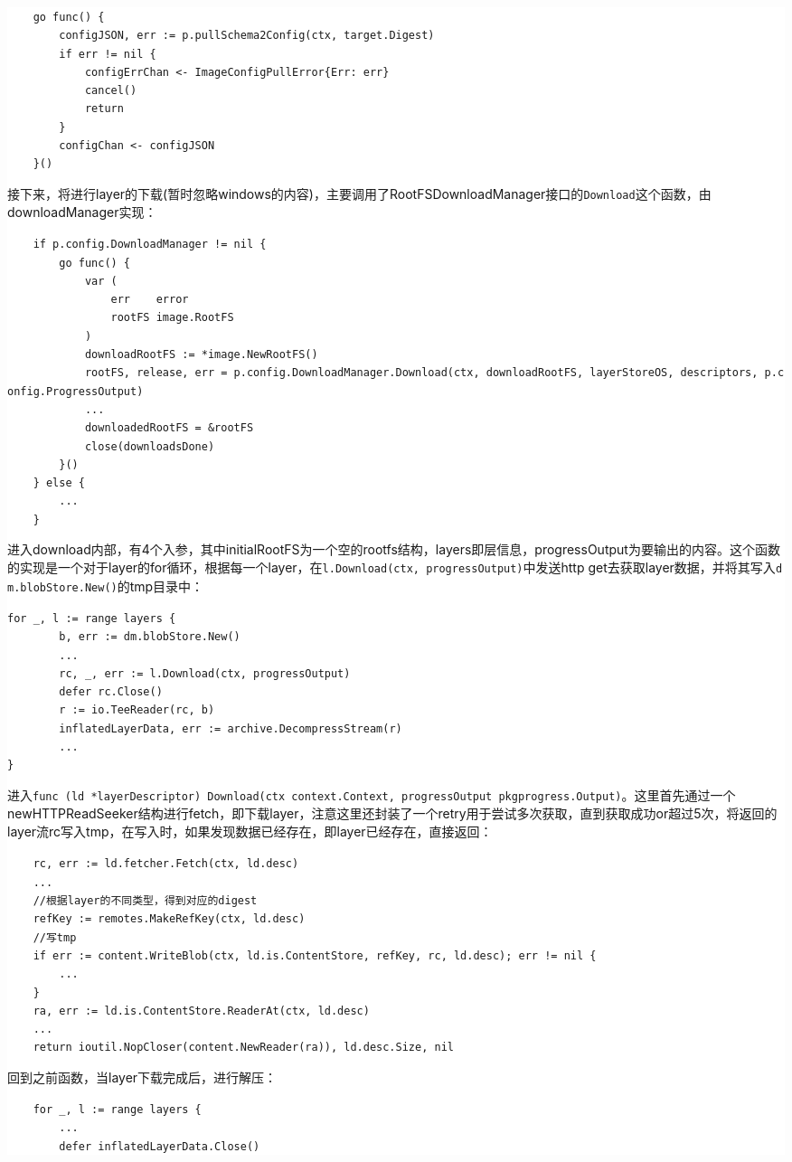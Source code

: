```
	go func() {
		configJSON, err := p.pullSchema2Config(ctx, target.Digest)
		if err != nil {
			configErrChan <- ImageConfigPullError{Err: err}
			cancel()
			return
		}
		configChan <- configJSON
	}()
```
接下来，将进行layer的下载(暂时忽略windows的内容)，主要调用了RootFSDownloadManager接口的`Download`这个函数，由downloadManager实现：
```
	if p.config.DownloadManager != nil {
		go func() {
			var (
				err    error
				rootFS image.RootFS
			)
			downloadRootFS := *image.NewRootFS()
			rootFS, release, err = p.config.DownloadManager.Download(ctx, downloadRootFS, layerStoreOS, descriptors, p.config.ProgressOutput)
			...
			downloadedRootFS = &rootFS
			close(downloadsDone)
		}()
	} else {
		...
	}
```
进入download内部，有4个入参，其中initialRootFS为一个空的rootfs结构，layers即层信息，progressOutput为要输出的内容。这个函数的实现是一个对于layer的for循环，根据每一个layer，在`l.Download(ctx, progressOutput)`中发送http get去获取layer数据，并将其写入`dm.blobStore.New()`的tmp目录中：
```
for _, l := range layers {
		b, err := dm.blobStore.New()
		...
		rc, _, err := l.Download(ctx, progressOutput)
		defer rc.Close()
		r := io.TeeReader(rc, b)
		inflatedLayerData, err := archive.DecompressStream(r)
		...
}	
```
进入`func (ld *layerDescriptor) Download(ctx context.Context, progressOutput pkgprogress.Output)`。这里首先通过一个newHTTPReadSeeker结构进行fetch，即下载layer，注意这里还封装了一个retry用于尝试多次获取，直到获取成功or超过5次，将返回的layer流rc写入tmp，在写入时，如果发现数据已经存在，即layer已经存在，直接返回：
```
	rc, err := ld.fetcher.Fetch(ctx, ld.desc)
	...
	//根据layer的不同类型，得到对应的digest
	refKey := remotes.MakeRefKey(ctx, ld.desc)
	//写tmp
	if err := content.WriteBlob(ctx, ld.is.ContentStore, refKey, rc, ld.desc); err != nil {
		...
	}
	ra, err := ld.is.ContentStore.ReaderAt(ctx, ld.desc)
	...
	return ioutil.NopCloser(content.NewReader(ra)), ld.desc.Size, nil
```
回到之前函数，当layer下载完成后，进行解压：
```
	for _, l := range layers {
		...
		defer inflatedLayerData.Close()
```
